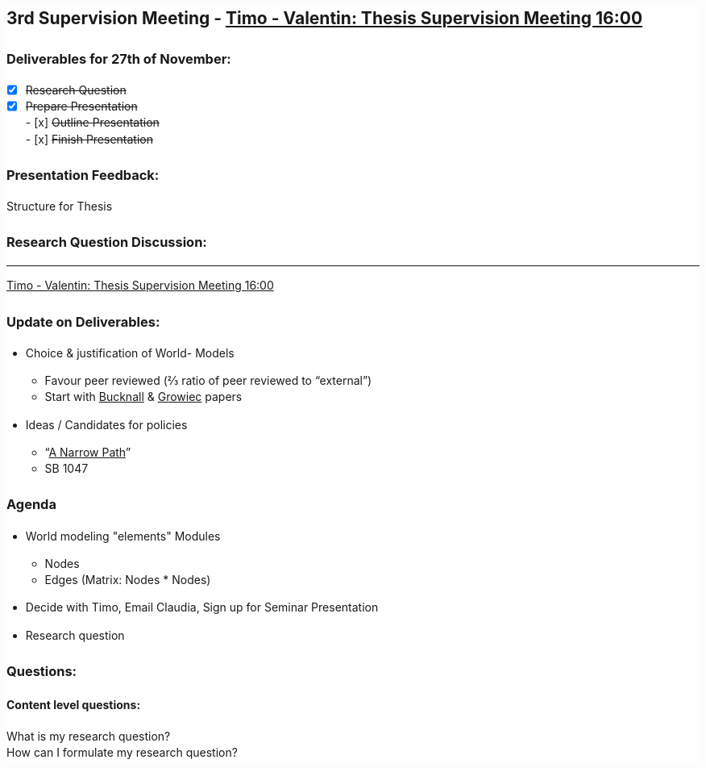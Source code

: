 ## 3rd Supervision Meeting \- [Timo - Valentin: Thesis Supervision Meeting 16:00](https://www.google.com/calendar/event?eid=cnFpczBuNWxqZ2o2ZGFnaGliMm5tbHFtdTBfMjAyNDExMjdUMTUwMDAwWiB2YWxlbnRpbjJtZXllckBt)

### Deliverables for 27th of November:

- [x] ~~Research Question~~   
- [x] ~~Prepare Presentation~~  
      - [x] ~~Outline Presentation~~  
      - [x] ~~Finish Presentation~~

### Presentation Feedback:

Structure for Thesis

### Research Question Discussion:

---

[Timo - Valentin: Thesis Supervision Meeting 16:00](https://www.google.com/calendar/event?eid=cnFpczBuNWxqZ2o2ZGFnaGliMm5tbHFtdTBfMjAyNDExMTNUMTUwMDAwWiB2YWxlbnRpbjJtZXllckBt)

### Update on Deliverables:

* Choice & justification of World- Models  
  * Favour peer reviewed (⅔ ratio of peer reviewed to “external”)  
  * Start with [Bucknall](https://dl.acm.org/doi/10.1145/3514094.3534146) & [Growiec](https://journals.vilniustech.lt/index.php/TEDE/article/view/21525) papers

* Ideas / Candidates for policies  
  * “[A Narrow Path](https://www.narrowpath.co)”   
  * SB 1047

### Agenda

* World modeling "elements" Modules  
  * Nodes  
  * Edges (Matrix: Nodes \* Nodes)

* Decide with Timo, Email Claudia, Sign up for Seminar Presentation  
    
    
    
    
* Research question

### 

### Questions:

#### Content level questions:

What is my research question?  
	How can I formulate my research question?
